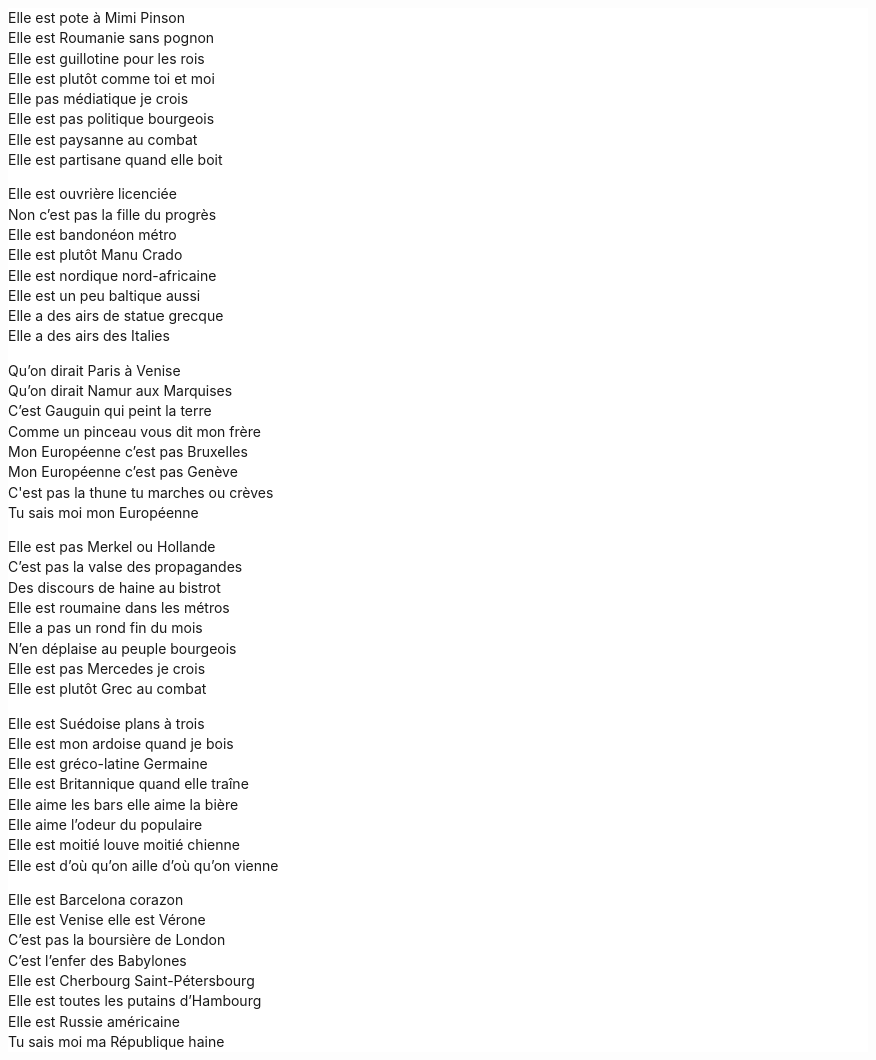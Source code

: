 Elle est pote à Mimi Pinson  
Elle est Roumanie sans pognon  
Elle est guillotine pour les rois  
Elle est plutôt comme toi et moi  
Elle pas médiatique je crois  
Elle est pas politique bourgeois  
Elle est paysanne au combat  
Elle est partisane quand elle boit

Elle est ouvrière licenciée  
Non c’est pas la fille du progrès  
Elle est bandonéon métro  
Elle est plutôt Manu Crado  
Elle est nordique nord-africaine  
Elle est un peu baltique aussi  
Elle a des airs de statue grecque  
Elle a des airs des Italies

Qu’on dirait Paris à Venise  
Qu’on dirait Namur aux Marquises  
C’est Gauguin qui peint la terre  
Comme un pinceau vous dit mon frère  
Mon Européenne c’est pas Bruxelles  
Mon Européenne c’est pas Genève  
C'est pas la thune tu marches ou crèves  
Tu sais moi mon Européenne

Elle est pas Merkel ou Hollande  
C’est pas la valse des propagandes  
Des discours de haine au bistrot  
Elle est roumaine dans les métros  
Elle a pas un rond fin du mois  
N’en déplaise au peuple bourgeois  
Elle est pas Mercedes je crois  
Elle est plutôt Grec au combat

Elle est Suédoise plans à trois  
Elle est mon ardoise quand je bois  
Elle est gréco-latine Germaine  
Elle est Britannique quand elle traîne  
Elle aime les bars elle aime la bière  
Elle aime l’odeur du populaire  
Elle est moitié louve moitié chienne  
Elle est d’où qu’on aille d’où qu’on vienne

Elle est Barcelona corazon  
Elle est Venise elle est Vérone  
C’est pas la boursière de London  
C’est l’enfer des Babylones  
Elle est Cherbourg Saint-Pétersbourg  
Elle est toutes les putains d’Hambourg  
Elle est Russie américaine  
Tu sais moi ma République haine
